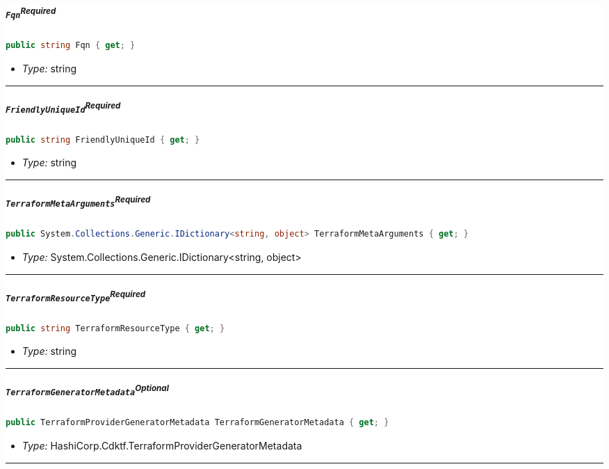 ##### `Fqn`<sup>Required</sup> <a name="Fqn" id="@cdktf/provider-mongodbatlas.project.Project.property.fqn"></a>

```csharp
public string Fqn { get; }
```

- *Type:* string

---

##### `FriendlyUniqueId`<sup>Required</sup> <a name="FriendlyUniqueId" id="@cdktf/provider-mongodbatlas.project.Project.property.friendlyUniqueId"></a>

```csharp
public string FriendlyUniqueId { get; }
```

- *Type:* string

---

##### `TerraformMetaArguments`<sup>Required</sup> <a name="TerraformMetaArguments" id="@cdktf/provider-mongodbatlas.project.Project.property.terraformMetaArguments"></a>

```csharp
public System.Collections.Generic.IDictionary<string, object> TerraformMetaArguments { get; }
```

- *Type:* System.Collections.Generic.IDictionary<string, object>

---

##### `TerraformResourceType`<sup>Required</sup> <a name="TerraformResourceType" id="@cdktf/provider-mongodbatlas.project.Project.property.terraformResourceType"></a>

```csharp
public string TerraformResourceType { get; }
```

- *Type:* string

---

##### `TerraformGeneratorMetadata`<sup>Optional</sup> <a name="TerraformGeneratorMetadata" id="@cdktf/provider-mongodbatlas.project.Project.property.terraformGeneratorMetadata"></a>

```csharp
public TerraformProviderGeneratorMetadata TerraformGeneratorMetadata { get; }
```

- *Type:* HashiCorp.Cdktf.TerraformProviderGeneratorMetadata

---

